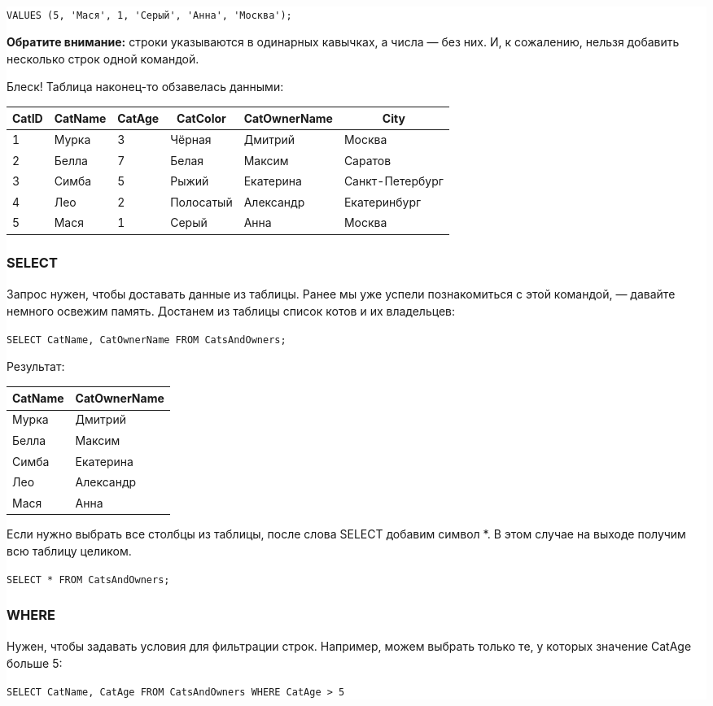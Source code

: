 ```MySQL
VALUES (5, 'Мася', 1, 'Серый', 'Анна', 'Москва'); 
```

**Обратите внимание:** строки указываются в одинарных кавычках, а числа — без них. И, к сожалению, нельзя добавить несколько строк одной командой.

Блеск! Таблица наконец-то обзавелась данными:

|**CatID**|CatName|CatAge|CatColor|CatOwnerName|**City**|
|---|---|---|---|---|---|
|1|Мурка|3|Чёрная|Дмитрий|Москва|
|2|Белла|7|Белая|Максим|Саратов|
|3|Симба|5|Рыжий|Екатерина|Санкт-Петербург|
|4|Лео|2|Полосатый|Александр|Екатеринбург|
|5|Мася|1|Серый|Анна|Москва|

### **SELECT**

Запрос нужен, чтобы доставать данные из таблицы. Ранее мы уже успели познакомиться с этой командой, — давайте немного освежим память. Достанем из таблицы список котов и их владельцев:

```MySQL
SELECT CatName, CatOwnerName FROM CatsAndOwners;
```

Результат:

|CatName|CatOwnerName|
|---|---|
|Мурка|Дмитрий|
|Белла|Максим|
|Симба|Екатерина|
|Лео|Александр|
|Мася|Анна|

Если нужно выбрать все столбцы из таблицы, после слова SELECT добавим символ *. В этом случае на выходе получим всю таблицу целиком.

```MySQL
SELECT * FROM CatsAndOwners;
```

### **WHERE**

Нужен, чтобы задавать условия для фильтрации строк. Например, можем выбрать только те, у которых значение CatAge больше 5:

```MySQL
SELECT CatName, CatAge FROM CatsAndOwners WHERE CatAge > 5 
```
